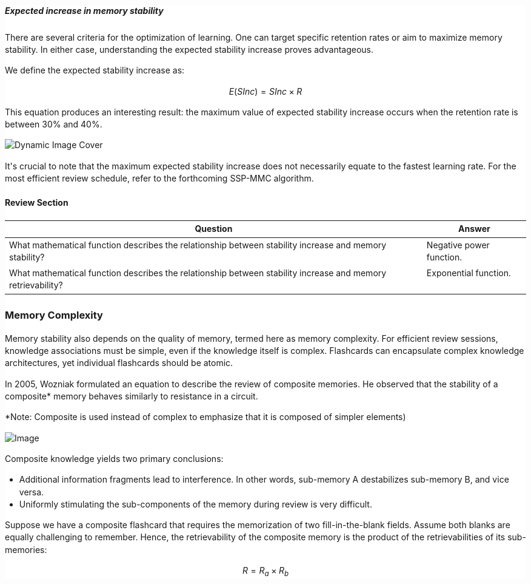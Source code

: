 ##### Expected increase in memory stability

There are several criteria for the optimization of learning. One can target specific retention rates or aim to maximize memory stability. In either case, understanding the expected stability increase proves advantageous. 

We define the expected stability increase as:

$$
E(SInc) = SInc \times R
$$

This equation produces an interesting result: the maximum value of expected stability increase occurs when the retention rate is between 30% and 40%.

![Dynamic Image Cover](https://supermemo.guru/images/c/ca/Consolidation_curve_E%28Sinc%29%3Df%28R%29_%282005%29.gif)

It's crucial to note that the maximum expected stability increase does not necessarily equate to the fastest learning rate. For the most efficient review schedule, refer to the forthcoming SSP-MMC algorithm.

#### Review Section

| Question                                                     | Answer                  |
| ------------------------------------------------------------ | ----------------------- |
| What mathematical function describes the relationship between stability increase and memory stability? | Negative power function. |
| What mathematical function describes the relationship between stability increase and memory retrievability? | Exponential function.    |

### Memory Complexity

Memory stability also depends on the quality of memory, termed here as memory complexity. For efficient review sessions, knowledge associations must be simple, even if the knowledge itself is complex. Flashcards can encapsulate complex knowledge architectures, yet individual flashcards should be atomic.

In 2005, Wozniak formulated an equation to describe the review of composite memories. He observed that the stability of a composite* memory behaves similarly to resistance in a circuit.

*Note: Composite is used instead of complex to emphasize that it is composed of simpler elements)

![Image](https://supermemo.guru/images/thumb/f/f5/Memory_complexity.png/450px-Memory_complexity.png)

Composite knowledge yields two primary conclusions:

- Additional information fragments lead to interference. In other words, sub-memory A destabilizes sub-memory B, and vice versa.
- Uniformly stimulating the sub-components of the memory during review is very difficult.

Suppose we have a composite flashcard that requires the memorization of two fill-in-the-blank fields. Assume both blanks are equally challenging to remember. Hence, the retrievability of the composite memory is the product of the retrievabilities of its sub-memories:

$$
R = R_a \times R_b
$$
